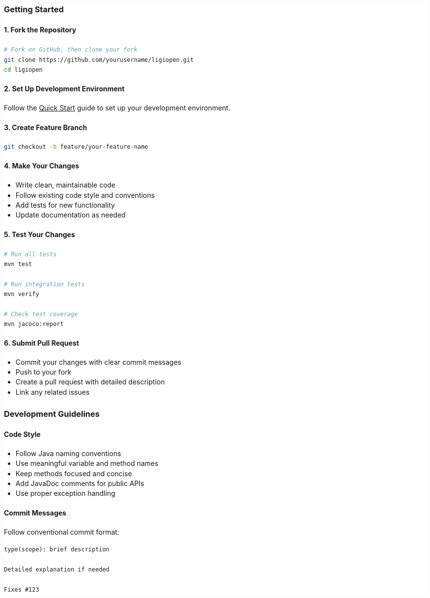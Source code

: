 ### Getting Started

#### 1. Fork the Repository
```bash
# Fork on GitHub, then clone your fork
git clone https://github.com/yourusername/ligiopen.git
cd ligiopen
```

#### 2. Set Up Development Environment
Follow the [Quick Start](#-quick-start) guide to set up your development environment.

#### 3. Create Feature Branch
```bash
git checkout -b feature/your-feature-name
```

#### 4. Make Your Changes
- Write clean, maintainable code
- Follow existing code style and conventions
- Add tests for new functionality
- Update documentation as needed

#### 5. Test Your Changes
```bash
# Run all tests
mvn test

# Run integration tests
mvn verify

# Check test coverage
mvn jacoco:report
```

#### 6. Submit Pull Request
- Commit your changes with clear commit messages
- Push to your fork
- Create a pull request with detailed description
- Link any related issues

### Development Guidelines

#### Code Style
- Follow Java naming conventions
- Use meaningful variable and method names
- Keep methods focused and concise
- Add JavaDoc comments for public APIs
- Use proper exception handling

#### Commit Messages
Follow conventional commit format:
```
type(scope): brief description

Detailed explanation if needed

Fixes #123
```
